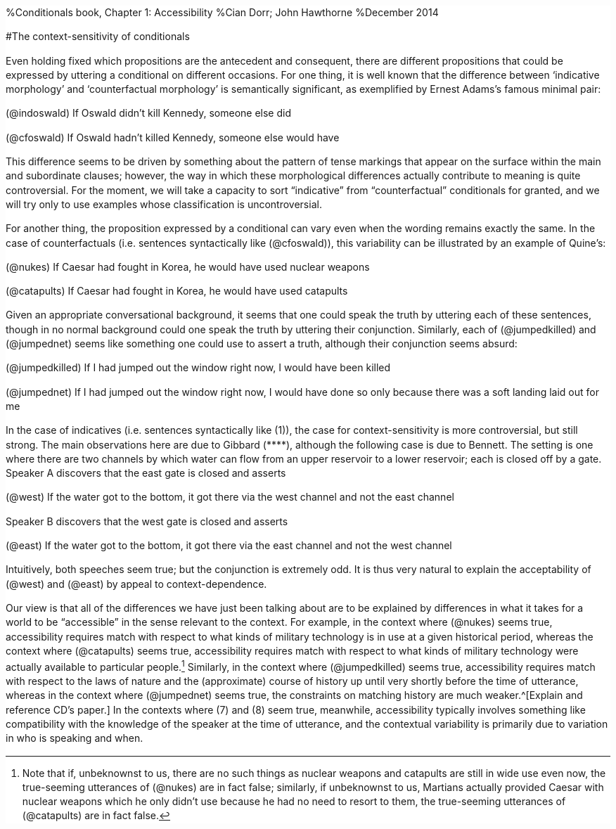 %Conditionals book, Chapter 1: Accessibility 
%Cian Dorr; John Hawthorne 
%December 2014

#The context-sensitivity of conditionals

Even holding fixed which propositions are the antecedent and consequent, there are different propositions that could be expressed by uttering a conditional on different occasions. For one thing, it is well known that the difference between ‘indicative morphology’ and ‘counterfactual morphology’ is semantically significant, as exemplified by Ernest Adams’s famous minimal pair:

(@indoswald) If Oswald didn’t kill Kennedy, someone else did

(@cfoswald) If Oswald hadn’t killed Kennedy, someone else would have

This difference seems to be driven by something about the pattern of tense markings that appear on the surface within the main and subordinate clauses; however, the way in which these morphological differences actually contribute to meaning is quite controversial. For the moment, we will take a capacity to sort “indicative” from “counterfactual” conditionals for granted, and we will try only to use examples whose classification is uncontroversial.

For another thing, the proposition expressed by a conditional can vary even when the wording remains exactly the same. In the case of counterfactuals (i.e. sentences syntactically like (@cfoswald)), this variability can be illustrated by an example of Quine’s:

(@nukes) If Caesar had fought in Korea, he would have used nuclear weapons

(@catapults) If Caesar had fought in Korea, he would have used catapults

Given an appropriate conversational background, it seems that one could speak the truth by uttering each of these sentences, though in no normal background could one speak the truth by uttering their conjunction. Similarly, each of (@jumpedkilled) and (@jumpednet) seems like something one could use to assert a truth, although their conjunction seems absurd:

(@jumpedkilled) If I had jumped out the window right now, I would have been killed

(@jumpednet) If I had jumped out the window right now, I would have done so only because there was a soft landing laid out for me

In the case of indicatives (i.e. sentences syntactically like (1)), the case for context-sensitivity is more controversial, but still strong. The main observations here are due to Gibbard (\*\*\*\*), although the following case is due to Bennett. The setting is one where there are two channels by which water can flow from an upper reservoir to a lower reservoir; each is closed off by a gate. Speaker A discovers that the east gate is closed and asserts

(@west) If the water got to the bottom, it got there via the west channel and not the east channel

Speaker B discovers that the west gate is closed and asserts

(@east) If the water got to the bottom, it got there via the east channel and not the west channel

Intuitively, both speeches seem true; but the conjunction is extremely odd. It is thus very natural to explain the acceptability of (@west) and (@east) by appeal to context-dependence.

Our view is that all of the differences we have just been talking about are to be explained by differences in what it takes for a world to be “accessible” in the sense relevant to the context. For example, in the context where (@nukes) seems true, accessibility requires match with respect to what kinds of military technology is in use at a given historical period, whereas the context where (@catapults) seems true, accessibility requires match with respect to what kinds of military technology were actually available to particular people.[^nonukes] Similarly, in the context where (@jumpedkilled) seems true, accessibility requires match with respect to the laws of nature and the (approximate) course of history up until very shortly before the time of utterance, whereas in the context where (@jumpednet) seems true, the constraints on matching history are much weaker.^[Explain and reference CD’s paper.] In the contexts where (7) and (8) seem true, meanwhile, accessibility typically involves something like compatibility with the knowledge of the speaker at the time of utterance, and the contextual variability is primarily due to variation in who is speaking and when.


[^nonukes]: Note that if, unbeknownst to us, there are no such things as nuclear weapons and catapults are still in wide use even now, the true-seeming utterances of (@nukes) are in fact false; similarly, if unbeknownst to us, Martians actually provided Caesar with nuclear weapons which he only didn’t use because he had no need to resort to them, the true-seeming utterances of (@catapults) are in fact false. 
[^presup]: \*\*\* Some use ‘presupposition’ in such a way that the claim that a sentence presupposes a certain proposition entails that that sentence has no truth-value at all if the proposition in question is false. As our ideology of “vacuous truth” shows, we are emphatically not using ‘presupposition’ in that way, although most of what we say could be easily adapted to fit a truth-value-gap approach.    
[^fintel]: Cite and discuss von Fintel, ‘The presuppositions of subjunctive conditionals’; be neutral as regards which is the ‘default’. Flag that you could get it for one and then derive it for the other via ‘maximise presupposition’.
[^evidence]: In some cases one needs to work with such notions as ‘the evidence that was available at the time’ even when there is no relevant person around to gather it: \*\* Add example about the early universe \*\*
[^tensed]: In some other natural languages where the analogues of ‘might’ are normal tensed verbs, this ambiguity is lexically resolved. In English ‘have to’ works like this: we distinguish ‘It has to have been raining’ from ‘It had to be raining’.]
[^Khoo]: \*\*\*Condoravdi and Khoo argue for their view on the grounds that it explains why a present-present conditional like ‘If it’s raining the ground is wet’ can only have epistemic readings.  Why we are not impressed by this.
[^ortoif]: \*\*\*Fill this in from notes. ‘The only further resources needed to derive the logical equivalence of ‘If P, Q’ and ‘Not-P or Q’ are the validity of double-negation elimination, the law of excluded middle, modus ponens and proof by cases.’ To get from ‘If P, Q’ to ‘not-P or Q’, use LEM to get ‘not-P or P’, and then proof by cases + MP to get not-P or Q’.
[^Stalnaker]: Similarly, Stalnaker’s view assigns this argument the same presupposition-theoretic status as the or-to-if inference.
[^18]: \*\*\* A view where we are somehow allowed to substitute lack of known vacuity at the past time for lack of vacuity known now would be even worse, allowing lots of material-conditional-like interpretations.
[^19]: ??? Saying ‘we are playing a game where you are only allowed to say something if it was known at the time’ is no good, obviously.
[^loreand]: The lore is rather unspecific as regards how that conditional should be interpreted—perhaps it is just a material conditional.
[^lorequestions]: \*\*\* The lore also says that presuppositions carry over to questions, which also fits.
[^match]: The match may not be perfect (cite), and it may need to be restricted to allow for a smooth transition into the kind of event described by the antecedent. Indeed for certain antecedents — consider ‘If a giant comet had struck Washington DC yesterday afternoon….’ — we may need quite a long stretch of preceding time where there is nothing like exact match in order to achieve the smooth transition.
[^universal]: Check if Lewis says this. Mention others who do.
[^miracles]: This is a slight oversimplification: if there are certain days on which it would have taken a large miracle for my coat to be stolen they will count as further away from actuality on Lewis’s account. But this doesn’t make the problem go away. Let’s just make the plausible assumption that on any day last year, a small miracle (perhaps taking place in the brain of some errant youth) on that day would have been enough to take the world onto a trajectory where my coat gets stolen on that day.
[^stative]: Counterfactuals with stative antecedents especially prone to this.  **Also: counterfactuals with epistemic consequents-counterfactuals designed to display evidential connections-often behave in this way.  Consider: 'If he had shaken my hand firmly, I would have known he was doing OK', and contrast this with 'If he had shaken my hand firmly, he would have been doing OK'**
[^backtrack]: While the examples Lewis focuses on are sentences where the consequent directly concerns times earlier than those mentioned in the antecedent, he is careful to leave open the possibility that the non-standard resolutions of context-sensitivity required to handle those are also natural for a range of other counterfactual utterances that don’t have this structure.
[^28]: \*\*\*Note that the relevant tendency seems considerably stronger for counterfactuals with eventive antecedents. [Is this a good place to show an awareness of the H? paper about ‘event’ conditionals?]